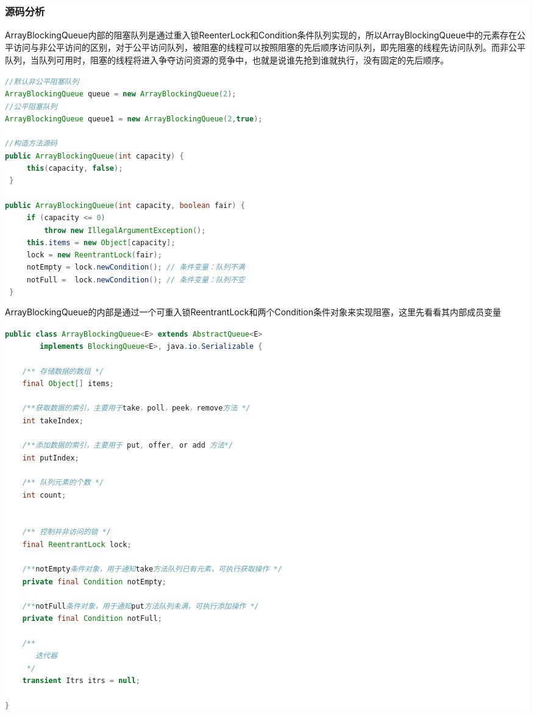 

### 源码分析

ArrayBlockingQueue内部的阻塞队列是通过重入锁ReenterLock和Condition条件队列实现的，所以ArrayBlockingQueue中的元素存在公平访问与非公平访问的区别，对于公平访问队列，被阻塞的线程可以按照阻塞的先后顺序访问队列，即先阻塞的线程先访问队列。而非公平队列，当队列可用时，阻塞的线程将进入争夺访问资源的竞争中，也就是说谁先抢到谁就执行，没有固定的先后顺序。

```java
//默认非公平阻塞队列
ArrayBlockingQueue queue = new ArrayBlockingQueue(2);
//公平阻塞队列
ArrayBlockingQueue queue1 = new ArrayBlockingQueue(2,true);

//构造方法源码
public ArrayBlockingQueue(int capacity) {
     this(capacity, false);
 }

public ArrayBlockingQueue(int capacity, boolean fair) {
     if (capacity <= 0)
         throw new IllegalArgumentException();
     this.items = new Object[capacity];
     lock = new ReentrantLock(fair);
     notEmpty = lock.newCondition(); // 条件变量：队列不满
     notFull =  lock.newCondition(); // 条件变量：队列不空
 }
```

ArrayBlockingQueue的内部是通过一个可重入锁ReentrantLock和两个Condition条件对象来实现阻塞，这里先看看其内部成员变量

```java
public class ArrayBlockingQueue<E> extends AbstractQueue<E>
        implements BlockingQueue<E>, java.io.Serializable {

    /** 存储数据的数组 */
    final Object[] items;

    /**获取数据的索引，主要用于take，poll，peek，remove方法 */
    int takeIndex;

    /**添加数据的索引，主要用于 put, offer, or add 方法*/
    int putIndex;

    /** 队列元素的个数 */
    int count;


    /** 控制并非访问的锁 */
    final ReentrantLock lock;

    /**notEmpty条件对象，用于通知take方法队列已有元素，可执行获取操作 */
    private final Condition notEmpty;

    /**notFull条件对象，用于通知put方法队列未满，可执行添加操作 */
    private final Condition notFull;

    /**
       迭代器
     */
    transient Itrs itrs = null;

}


```
